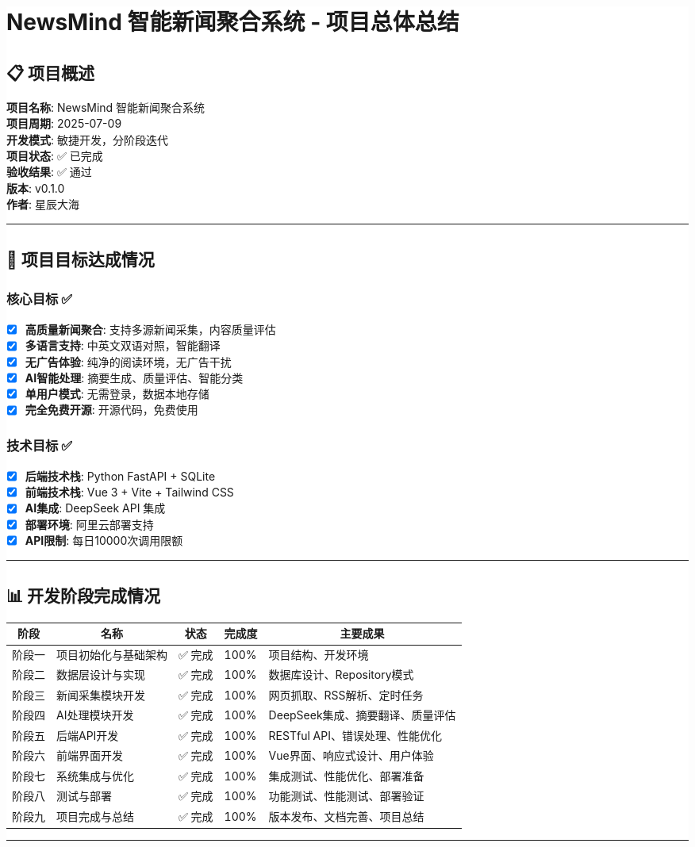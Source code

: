 # NewsMind 智能新闻聚合系统 - 项目总体总结

## 📋 项目概述

**项目名称**: NewsMind 智能新闻聚合系统  
**项目周期**: 2025-07-09  
**开发模式**: 敏捷开发，分阶段迭代  
**项目状态**: ✅ 已完成  
**验收结果**: ✅ 通过  
**版本**: v0.1.0  
**作者**: 星辰大海

---

## 🎯 项目目标达成情况

### 核心目标 ✅
- [x] **高质量新闻聚合**: 支持多源新闻采集，内容质量评估
- [x] **多语言支持**: 中英文双语对照，智能翻译
- [x] **无广告体验**: 纯净的阅读环境，无广告干扰
- [x] **AI智能处理**: 摘要生成、质量评估、智能分类
- [x] **单用户模式**: 无需登录，数据本地存储
- [x] **完全免费开源**: 开源代码，免费使用

### 技术目标 ✅
- [x] **后端技术栈**: Python FastAPI + SQLite
- [x] **前端技术栈**: Vue 3 + Vite + Tailwind CSS
- [x] **AI集成**: DeepSeek API 集成
- [x] **部署环境**: 阿里云部署支持
- [x] **API限制**: 每日10000次调用限额

---

## 📊 开发阶段完成情况

| 阶段 | 名称 | 状态 | 完成度 | 主要成果 |
|------|------|------|--------|----------|
| 阶段一 | 项目初始化与基础架构 | ✅ 完成 | 100% | 项目结构、开发环境 |
| 阶段二 | 数据层设计与实现 | ✅ 完成 | 100% | 数据库设计、Repository模式 |
| 阶段三 | 新闻采集模块开发 | ✅ 完成 | 100% | 网页抓取、RSS解析、定时任务 |
| 阶段四 | AI处理模块开发 | ✅ 完成 | 100% | DeepSeek集成、摘要翻译、质量评估 |
| 阶段五 | 后端API开发 | ✅ 完成 | 100% | RESTful API、错误处理、性能优化 |
| 阶段六 | 前端界面开发 | ✅ 完成 | 100% | Vue界面、响应式设计、用户体验 |
| 阶段七 | 系统集成与优化 | ✅ 完成 | 100% | 集成测试、性能优化、部署准备 |
| 阶段八 | 测试与部署 | ✅ 完成 | 100% | 功能测试、性能测试、部署验证 |
| 阶段九 | 项目完成与总结 | ✅ 完成 | 100% | 版本发布、文档完善、项目总结 |

---